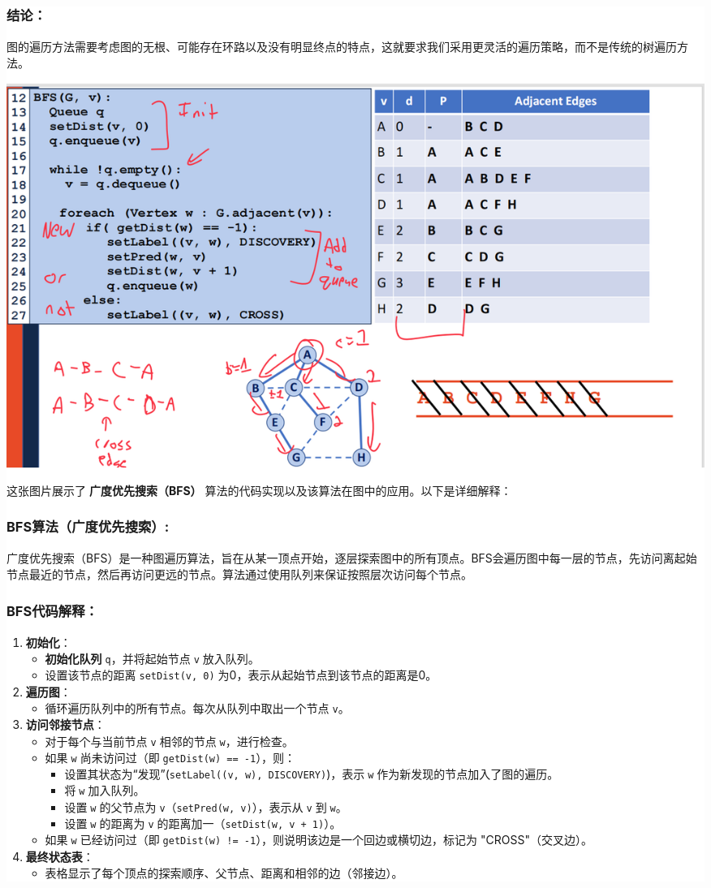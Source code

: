 ### 结论：

图的遍历方法需要考虑图的无根、可能存在环路以及没有明显终点的特点，这就要求我们采用更灵活的遍历策略，而不是传统的树遍历方法。

![image-20250411151742071](./READEME7.assets/image-20250411151742071.png)

这张图片展示了 **广度优先搜索（BFS）** 算法的代码实现以及该算法在图中的应用。以下是详细解释：

### **BFS算法**（广度优先搜索）:

广度优先搜索（BFS）是一种图遍历算法，旨在从某一顶点开始，逐层探索图中的所有顶点。BFS会遍历图中每一层的节点，先访问离起始节点最近的节点，然后再访问更远的节点。算法通过使用队列来保证按照层次访问每个节点。

### **BFS代码解释**：

1. **初始化**：
   - **初始化队列** `q`，并将起始节点 `v` 放入队列。
   - 设置该节点的距离 `setDist(v, 0)` 为0，表示从起始节点到该节点的距离是0。
2. **遍历图**：
   - 循环遍历队列中的所有节点。每次从队列中取出一个节点 `v`。
3. **访问邻接节点**：
   - 对于每个与当前节点 `v` 相邻的节点 `w`，进行检查。
   - 如果 `w` 尚未访问过（即 `getDist(w) == -1`），则：
     - 设置其状态为“发现”(`setLabel((v, w), DISCOVERY)`)，表示 `w` 作为新发现的节点加入了图的遍历。
     - 将 `w` 加入队列。
     - 设置 `w` 的父节点为 `v`（`setPred(w, v)`），表示从 `v` 到 `w`。
     - 设置 `w` 的距离为 `v` 的距离加一（`setDist(w, v + 1)`）。
   - 如果 `w` 已经访问过（即 `getDist(w) != -1`），则说明该边是一个回边或横切边，标记为 "CROSS"（交叉边）。
4. **最终状态表**：
   - 表格显示了每个顶点的探索顺序、父节点、距离和相邻的边（邻接边）。
